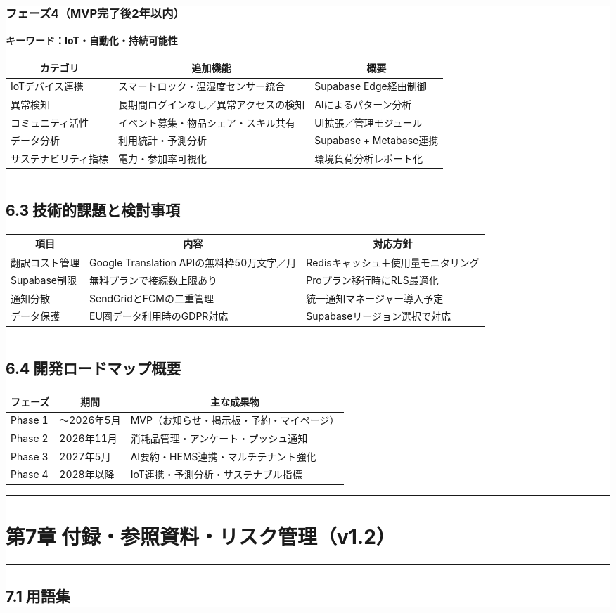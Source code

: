 
### フェーズ4（MVP完了後2年以内）
**キーワード：IoT・自動化・持続可能性**

| カテゴリ | 追加機能 | 概要 |
|-----------|-----------|------|
| IoTデバイス連携 | スマートロック・温湿度センサー統合 | Supabase Edge経由制御 |
| 異常検知 | 長期間ログインなし／異常アクセスの検知 | AIによるパターン分析 |
| コミュニティ活性 | イベント募集・物品シェア・スキル共有 | UI拡張／管理モジュール |
| データ分析 | 利用統計・予測分析 | Supabase + Metabase連携 |
| サステナビリティ指標 | 電力・参加率可視化 | 環境負荷分析レポート化 |

---

## 6.3 技術的課題と検討事項

| 項目 | 内容 | 対応方針 |
|------|------|-----------|
| 翻訳コスト管理 | Google Translation APIの無料枠50万文字／月 | Redisキャッシュ＋使用量モニタリング |
| Supabase制限 | 無料プランで接続数上限あり | Proプラン移行時にRLS最適化 |
| 通知分散 | SendGridとFCMの二重管理 | 統一通知マネージャー導入予定 |
| データ保護 | EU圏データ利用時のGDPR対応 | Supabaseリージョン選択で対応 |

---

## 6.4 開発ロードマップ概要

| フェーズ | 期間 | 主な成果物 |
|-----------|------|-------------|
| Phase 1 | 〜2026年5月 | MVP（お知らせ・掲示板・予約・マイページ） |
| Phase 2 | 2026年11月 | 消耗品管理・アンケート・プッシュ通知 |
| Phase 3 | 2027年5月 | AI要約・HEMS連携・マルチテナント強化 |
| Phase 4 | 2028年以降 | IoT連携・予測分析・サステナブル指標 |

---

# 第7章 付録・参照資料・リスク管理（v1.2）

---

## 7.1 用語集
